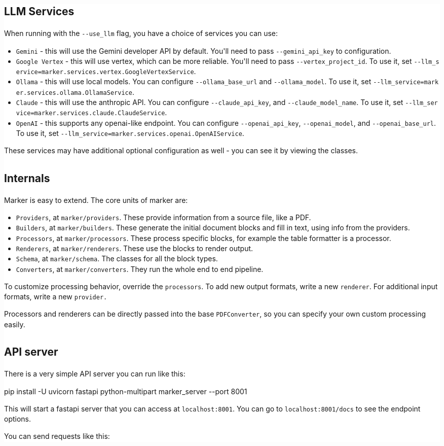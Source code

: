 LLM Services
------------

[](http://github.com/VikParuchuri/marker#llm-services)

When running with the `--use_llm` flag, you have a choice of services you can use:

*   `Gemini` - this will use the Gemini developer API by default. You'll need to pass `--gemini_api_key` to configuration.
*   `Google Vertex` - this will use vertex, which can be more reliable. You'll need to pass `--vertex_project_id`. To use it, set `--llm_service=marker.services.vertex.GoogleVertexService`.
*   `Ollama` - this will use local models. You can configure `--ollama_base_url` and `--ollama_model`. To use it, set `--llm_service=marker.services.ollama.OllamaService`.
*   `Claude` - this will use the anthropic API. You can configure `--claude_api_key`, and `--claude_model_name`. To use it, set `--llm_service=marker.services.claude.ClaudeService`.
*   `OpenAI` - this supports any openai-like endpoint. You can configure `--openai_api_key`, `--openai_model`, and `--openai_base_url`. To use it, set `--llm_service=marker.services.openai.OpenAIService`.

These services may have additional optional configuration as well - you can see it by viewing the classes.

Internals
---------

[](http://github.com/VikParuchuri/marker#internals)

Marker is easy to extend. The core units of marker are:

*   `Providers`, at `marker/providers`. These provide information from a source file, like a PDF.
*   `Builders`, at `marker/builders`. These generate the initial document blocks and fill in text, using info from the providers.
*   `Processors`, at `marker/processors`. These process specific blocks, for example the table formatter is a processor.
*   `Renderers`, at `marker/renderers`. These use the blocks to render output.
*   `Schema`, at `marker/schema`. The classes for all the block types.
*   `Converters`, at `marker/converters`. They run the whole end to end pipeline.

To customize processing behavior, override the `processors`. To add new output formats, write a new `renderer`. For additional input formats, write a new `provider.`

Processors and renderers can be directly passed into the base `PDFConverter`, so you can specify your own custom processing easily.

API server
----------

[](http://github.com/VikParuchuri/marker#api-server)

There is a very simple API server you can run like this:

pip install -U uvicorn fastapi python-multipart
marker\_server --port 8001

This will start a fastapi server that you can access at `localhost:8001`. You can go to `localhost:8001/docs` to see the endpoint options.

You can send requests like this:
